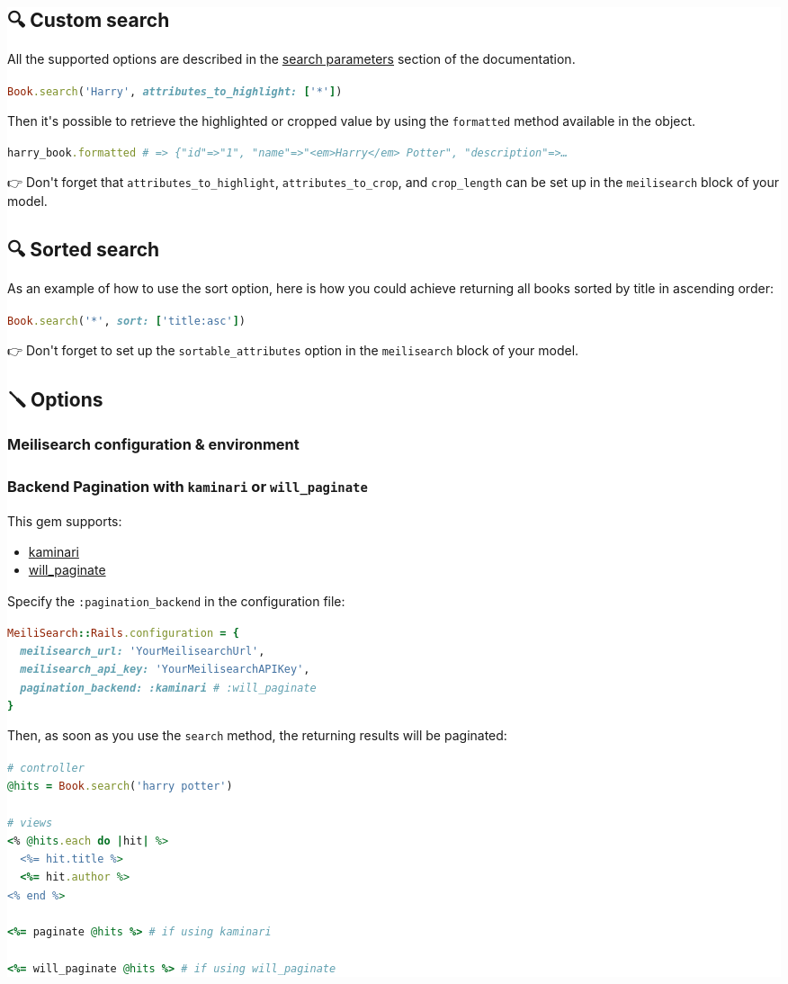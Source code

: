 ## 🔍 Custom search

All the supported options are described in the [search parameters](https://www.meilisearch.com/docs/reference/api/search#search-parameters) section of the documentation.

```ruby
Book.search('Harry', attributes_to_highlight: ['*'])
```

Then it's possible to retrieve the highlighted or cropped value by using the `formatted` method available in the object.

```ruby
harry_book.formatted # => {"id"=>"1", "name"=>"<em>Harry</em> Potter", "description"=>…
```

👉 Don't forget that `attributes_to_highlight`, `attributes_to_crop`, and
`crop_length` can be set up in the `meilisearch` block of your model.

## 🔍 Sorted search

As an example of how to use the sort option, here is how you could achieve
returning all books sorted by title in ascending order:

```ruby
Book.search('*', sort: ['title:asc'])
```

👉 Don't forget to set up the `sortable_attributes` option in the `meilisearch` block of your model.

## 🪛 Options

### Meilisearch configuration & environment

### Backend Pagination with `kaminari` or `will_paginate` 

This gem supports:
- [kaminari](https://github.com/amatsuda/kaminari)
- [will_paginate](https://github.com/mislav/will_paginate)

Specify the `:pagination_backend` in the configuration file:

```ruby
MeiliSearch::Rails.configuration = {
  meilisearch_url: 'YourMeilisearchUrl',
  meilisearch_api_key: 'YourMeilisearchAPIKey',
  pagination_backend: :kaminari # :will_paginate
}
```

Then, as soon as you use the `search` method, the returning results will be paginated:

```ruby
# controller
@hits = Book.search('harry potter')

# views
<% @hits.each do |hit| %>
  <%= hit.title %>
  <%= hit.author %>
<% end %>

<%= paginate @hits %> # if using kaminari

<%= will_paginate @hits %> # if using will_paginate
```
